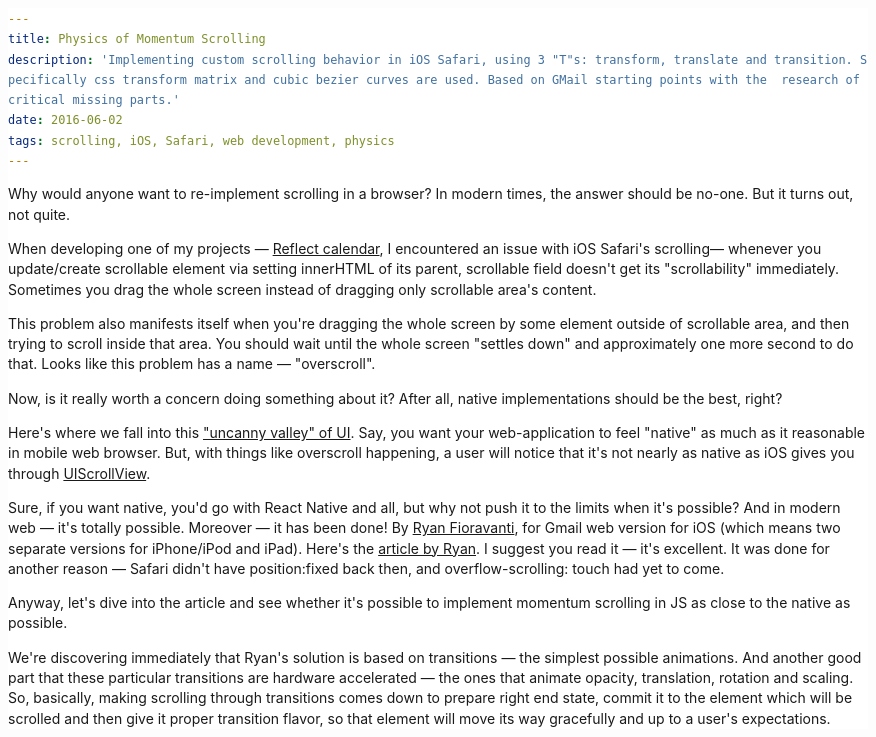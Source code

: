 ```yaml
---
title: Physics of Momentum Scrolling
description: 'Implementing custom scrolling behavior in iOS Safari, using 3 "T"s: transform, translate and transition. Specifically css transform matrix and cubic bezier curves are used. Based on GMail starting points with the  research of critical missing parts.'
date: 2016-06-02
tags: scrolling, iOS, Safari, web development, physics
---
```


Why would anyone want to re-implement scrolling in a browser? In modern times, the answer should be no-one. But it turns out, not quite.

When developing one of my projects — [Reflect calendar](https://reflectcal.com), I encountered an issue with iOS Safari's scrolling— whenever you update/create scrollable element via setting innerHTML of its parent, scrollable field doesn't get its "scrollability" immediately. Sometimes you drag the whole screen instead of dragging only scrollable area's content.

This problem also manifests itself when you're dragging the whole screen by some element outside of scrollable area, and then trying to scroll inside that area. You should wait until the whole screen "settles down" and approximately one more second to do that. Looks like this problem has a name — "overscroll".

<video autoplay loop muted playsinline style="width:100%; max-width:270px;">
  <source src="/videos/ios-safari-scrolling.webm" type="video/webm">
  <source src="/videos/ios-safari-scrolling.mp4" type="video/mp4">
  <picture style="width:100%; max-width:270px;">
    <source srcset="/blog/momentum-scrolling/0BeGvm-juB-270.webp" type="image/webp">
    <img src="/blog/momentum-scrolling/0BeGvm-juB-270.gif" alt="iOS Safari scrolling issue demonstration" style="width:100%; max-width:270px;">
  </picture>
</video>

Now, is it really worth a concern doing something about it? After all, native implementations should be the best, right?

Here's where we fall into this ["uncanny valley" of UI](http://blog.codinghorror.com/avoiding-the-uncanny-valley-of-user-interface/). Say, you want your web-application to feel "native" as much as it reasonable in mobile web browser. But, with things like overscroll happening, a user will notice that it's not nearly as native as iOS gives you through [UIScrollView](https://developer.apple.com/documentation/uikit/uiscrollview?language=objc).

Sure, if you want native, you'd go with React Native and all, but why not push it to the limits when it's possible? And in modern web — it's totally possible. Moreover — it has been done! By [Ryan Fioravanti](https://www.linkedin.com/in/ryan-fioravanti-9621431a/?originalSubdomain=ca), for Gmail web version for iOS (which means two separate versions for iPhone/iPod and iPad). Here's the [article by Ryan](https://web.archive.org/web/20141001100814/https://developers.google.com/mobile/articles/webapp_fixed_ui#bg). I suggest you read it — it's excellent. It was done for another reason — Safari didn't have position:fixed back then, and overflow-scrolling: touch had yet to come.

Anyway, let's dive into the article and see whether it's possible to implement momentum scrolling in JS as close to the native as possible.

We're discovering immediately that Ryan's solution is based on transitions — the simplest possible animations. And another good part that these particular transitions are hardware accelerated — the ones that animate opacity, translation, rotation and scaling. So, basically, making scrolling through transitions comes down to prepare right end state, commit it to the element which will be scrolled and then give it proper transition flavor, so that element will move its way gracefully and up to a user's expectations.

